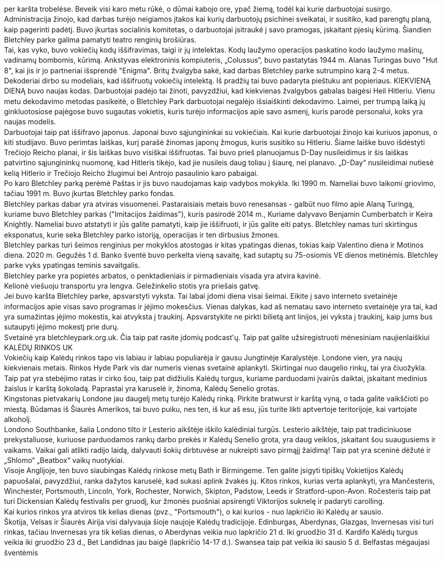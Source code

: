 per karšta trobelėse. Beveik visi karo metu rūkė, o dūmai kabojo ore, ypač žiemą, todėl kai kurie darbuotojai susirgo.<br/>Administracija žinojo, kad darbas turėjo neigiamos įtakos kai kurių darbuotojų psichinei sveikatai, ir susitiko, kad parengtų planą, kaip pagerinti padėtį. Buvo įkurtas socialinis komitetas, o darbuotojai įsitraukė į savo pramogas, įskaitant pjesių kūrimą. Šiandien Bletchley parke galima pamatyti teatro renginių brošiūras.<br/>Tai, kas vyko, buvo vokiečių kodų iššifravimas, taigi ir jų intelektas. Kodų laužymo operacijos paskatino kodo laužymo mašinų, vadinamų bombomis, kūrimą. Ankstyvas elektroninis kompiuteris, „Colussus“, buvo pastatytas 1944 m. Alanas Turingas buvo "Hut 8", kai jis ir jo partneriai išsprendė "Enigma". Britų žvalgyba sakė, kad darbas Bletchley parke sutrumpino karą 2-4 metus.<br/>Dekoderiai dirbo su modeliais, kad iššifruotų vokiečių intelektą. Iš pradžių tai buvo padaryta pieštuku ant popieriaus. KIEKVIENĄ DIENĄ buvo naujas kodas. Darbuotojai padėjo tai žinoti, pavyzdžiui, kad kiekvienas žvalgybos gabalas baigėsi Heil Hitleriu. Vienu metu dekodavimo metodas pasikeitė, o Bletchley Park darbuotojai negalėjo išsiaiškinti dekodavimo. Laimei, per trumpą laiką jų ginkluotosiose pajėgose buvo sugautas vokietis, kuris turėjo informacijos apie savo asmenį, kuris parodė personalui, koks yra naujas modelis.<br/>Darbuotojai taip pat iššifravo japonus. Japonai buvo sąjungininkai su vokiečiais. Kai kurie darbuotojai žinojo kai kuriuos japonus, o kiti studijavo. Buvo perimtas laiškas, kurį parašė žinomas japonų žmogus, kuris susitiko su Hitleriu. Šiame laiške buvo išdėstyti Trečiojo Reicho planai, ir šis laiškas buvo visiškai iššifruotas. Tai buvo prieš planuojamus D-Day nusileidimus ir šis laiškas patvirtino sąjungininkų nuomonę, kad Hitleris tikėjo, kad jie nusileis daug toliau į šiaurę, nei planavo. „D-Day“ nusileidimai nutiesė kelią Hitlerio ir Trečiojo Reicho žlugimui bei Antrojo pasaulinio karo pabaigai.<br/>Po karo Bletchley parką perėmė Paštas ir jis buvo naudojamas kaip vadybos mokykla. Iki 1990 m. Nameliai buvo laikomi griovimo, tačiau 1991 m. Buvo įkurtas Bletchley parko fondas.<br/>Bletchley parkas dabar yra atviras visuomenei. Pastaraisiais metais buvo renesansas - galbūt nuo filmo apie Alaną Turingą, kuriame buvo Bletchley parkas ("Imitacijos žaidimas"), kuris pasirodė 2014 m., Kuriame dalyvavo Benjamin Cumberbatch ir Keira Knightly. Nameliai buvo atstatyti ir jūs galite pamatyti, kaip jie iššifruoti, ir jūs galite eiti patys. Bletchley namas turi skirtingus eksponatus, kurie seka Bletchley parko istoriją, operacijas ir ten dirbusius žmones.<br/>Bletchley parkas turi šeimos renginius per mokyklos atostogas ir kitas ypatingas dienas, tokias kaip Valentino diena ir Motinos diena. 2020 m. Gegužės 1 d. Banko šventė buvo perkelta vieną savaitę, kad sutaptų su 75-osiomis VE dienos metinėmis. Bletchley parke vyks ypatingas teminis savaitgalis.<br/>Bletchley parke yra popietės arbatos, o penktadieniais ir pirmadieniais visada yra atvira kavinė.<br/>Kelionė viešuoju transportu yra lengva. Geležinkelio stotis yra priešais gatvę.<br/>Jei buvo karšta Bletchley parke, apsvarstyti vyksta. Tai labai įdomi diena visai šeimai. Eikite į savo interneto svetainėje informacijos apie visas savo programas ir įėjimo mokesčius. Vienas dalykas, kad aš nematau savo interneto svetainėje yra tai, kad yra sumažintas įėjimo mokestis, kai atvyksta į traukinį. Apsvarstykite ne pirkti bilietą ant linijos, jei vyksta į traukinį, kaip jums bus sutaupyti įėjimo mokestį prie durų.<br/>Svetainė yra bletchleypark.org.uk. Čia taip pat rasite įdomių podcast'ų. Taip pat galite užsiregistruoti mėnesiniam naujienlaiškiui<br/>KALĖDŲ RINKOS UK<br/>Vokiečių kaip Kalėdų rinkos tapo vis labiau ir labiau populiarėja ir gausu Jungtinėje Karalystėje. Londone vien, yra naujų kiekvienais metais. Rinkos Hyde Park vis dar numeris vienas svetainė aplankyti. Skirtingai nuo daugelio rinkų, tai yra čiuožykla. Taip pat yra stebėjimo ratas ir cirko šou, taip pat didžiulis Kalėdų turgus, kuriame parduodami įvairūs daiktai, įskaitant medinius žaislus ir karštą šokoladą. Paprastai yra karuselė ir, žinoma, Kalėdų Senelio grotas.<br/>Kingstonas pietvakarių Londone jau daugelį metų turėjo Kalėdų rinką. Pirkite bratwurst ir karštą vyną, o tada galite vaikščioti po miestą. Būdamas iš Šiaurės Amerikos, tai buvo puiku, nes ten, iš kur aš esu, jūs turite likti aptvertoje teritorijoje, kai vartojate alkoholį.<br/>Londono Southbanke, šalia Londono tilto ir Lesterio aikštėje iškilo kalėdiniai turgūs. Lesterio aikštėje, taip pat tradiciniuose prekystaliuose, kuriuose parduodamos rankų darbo prekės ir Kalėdų Senelio grota, yra daug veiklos, įskaitant šou suaugusiems ir vaikams. Vaikai gali atlikti radijo laidą, dalyvauti šokių dirbtuvėse ar nukreipti savo pirmąjį žaidimą! Taip pat yra sceninė dėžutė ir „Shlomo“ „Beatbox“ vaikų nuotykiai.<br/>Visoje Anglijoje, ten buvo siaubingas Kalėdų rinkose metų Bath ir Birmingeme. Ten galite įsigyti tipiškų Vokietijos Kalėdų papuošalai, pavyzdžiui, ranka dažytos karuselė, kad sukasi aplink žvakės jų. Kitos rinkos, kurias verta aplankyti, yra Mančesteris, Winchester, Portsmouth, Lincoln, York, Rochester, Norwich, Skipton, Padstow, Leeds ir Stratford-upon-Avon. Ročesteris taip pat turi Dickensian Kalėdų festivalis per gruodį, kur žmonės puošniai apsirengti Viktorijos suknelę ir padaryti carolling.<br/>Kai kurios rinkos yra atviros tik kelias dienas (pvz., "Portsmouth"), o kai kurios - nuo lapkričio iki Kalėdų ar sausio.<br/>Škotija, Velsas ir Šiaurės Airija visi dalyvauja šioje naujoje Kalėdų tradicijoje. Edinburgas, Aberdynas, Glazgas, Invernesas visi turi rinkas, tačiau Invernesas yra tik kelias dienas, o Aberdynas veikia nuo lapkričio 21 d. Iki gruodžio 31 d. Kardifo Kalėdų turgus veikia iki gruodžio 23 d., Bet Landidnas jau baigė (lapkričio 14-17 d.). Swansea taip pat veikia iki sausio 5 d. Belfastas mėgaujasi šventėmis